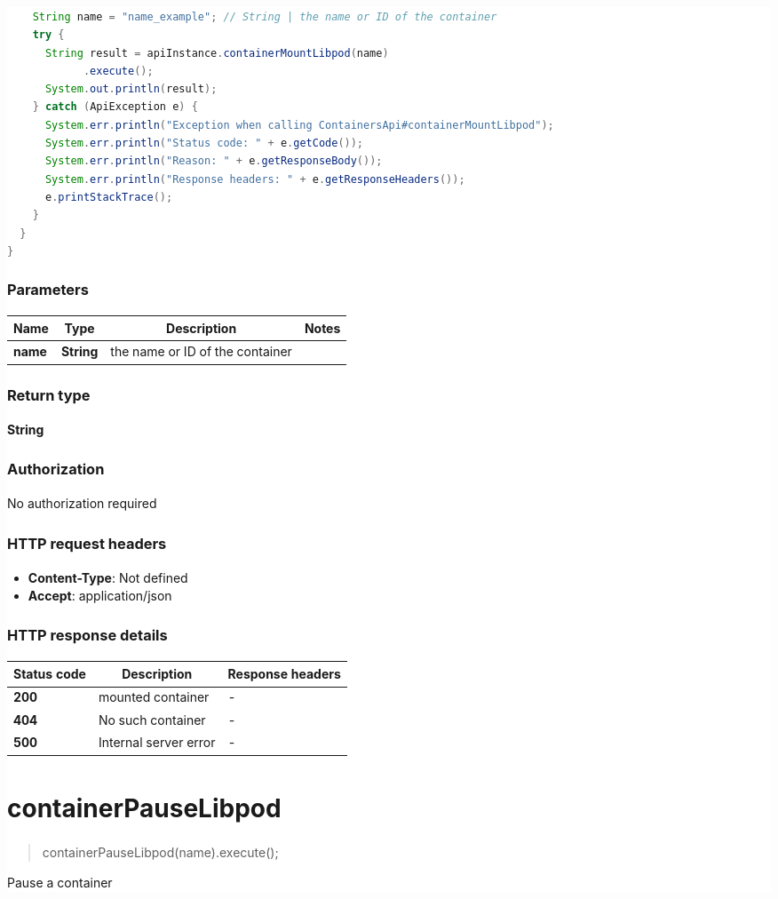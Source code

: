 ```java
    String name = "name_example"; // String | the name or ID of the container
    try {
      String result = apiInstance.containerMountLibpod(name)
            .execute();
      System.out.println(result);
    } catch (ApiException e) {
      System.err.println("Exception when calling ContainersApi#containerMountLibpod");
      System.err.println("Status code: " + e.getCode());
      System.err.println("Reason: " + e.getResponseBody());
      System.err.println("Response headers: " + e.getResponseHeaders());
      e.printStackTrace();
    }
  }
}
```

### Parameters

| Name | Type | Description  | Notes |
|------------- | ------------- | ------------- | -------------|
| **name** | **String**| the name or ID of the container | |

### Return type

**String**

### Authorization

No authorization required

### HTTP request headers

 - **Content-Type**: Not defined
 - **Accept**: application/json

### HTTP response details
| Status code | Description | Response headers |
|-------------|-------------|------------------|
| **200** | mounted container |  -  |
| **404** | No such container |  -  |
| **500** | Internal server error |  -  |

<a id="containerPauseLibpod"></a>
# **containerPauseLibpod**
> containerPauseLibpod(name).execute();

Pause a container
